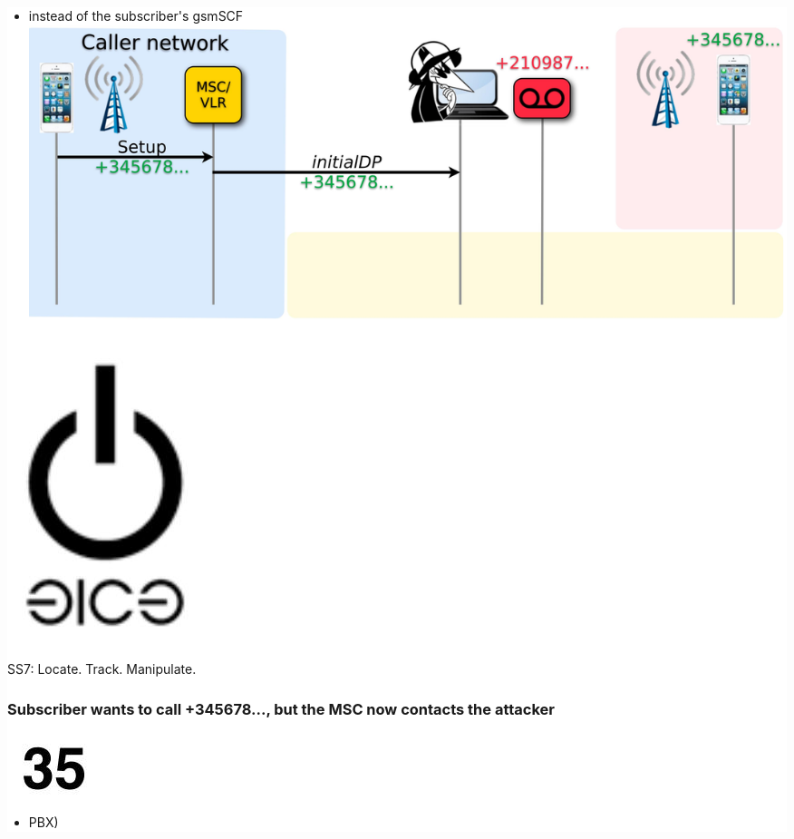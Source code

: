 - instead of the subscriber's gsmSCF
![](_page_34_Figure_2.jpeg)

![](_page_34_Picture_3.jpeg)

SS7: Locate. Track. Manipulate.

### Subscriber wants to call +345678..., but the MSC now contacts the attacker

![](_page_34_Picture_6.jpeg)

- PBX)